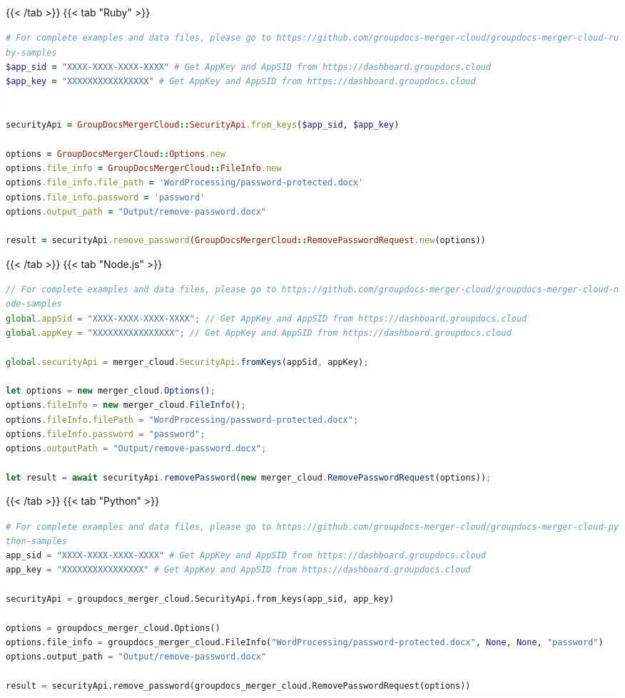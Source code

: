 {{< /tab >}} {{< tab "Ruby" >}}

```ruby
# For complete examples and data files, please go to https://github.com/groupdocs-merger-cloud/groupdocs-merger-cloud-ruby-samples
$app_sid = "XXXX-XXXX-XXXX-XXXX" # Get AppKey and AppSID from https://dashboard.groupdocs.cloud
$app_key = "XXXXXXXXXXXXXXXX" # Get AppKey and AppSID from https://dashboard.groupdocs.cloud
 
 
securityApi = GroupDocsMergerCloud::SecurityApi.from_keys($app_sid, $app_key)
 
options = GroupDocsMergerCloud::Options.new
options.file_info = GroupDocsMergerCloud::FileInfo.new
options.file_info.file_path = 'WordProcessing/password-protected.docx'
options.file_info.password = 'password'
options.output_path = "Output/remove-password.docx"
 
result = securityApi.remove_password(GroupDocsMergerCloud::RemovePasswordRequest.new(options))
```

{{< /tab >}} {{< tab "Node.js" >}}

```js
// For complete examples and data files, please go to https://github.com/groupdocs-merger-cloud/groupdocs-merger-cloud-node-samples
global.appSid = "XXXX-XXXX-XXXX-XXXX"; // Get AppKey and AppSID from https://dashboard.groupdocs.cloud
global.appKey = "XXXXXXXXXXXXXXXX"; // Get AppKey and AppSID from https://dashboard.groupdocs.cloud
  
global.securityApi = merger_cloud.SecurityApi.fromKeys(appSid, appKey);
 
let options = new merger_cloud.Options();
options.fileInfo = new merger_cloud.FileInfo();
options.fileInfo.filePath = "WordProcessing/password-protected.docx";  
options.fileInfo.password = "password";  
options.outputPath = "Output/remove-password.docx";
 
let result = await securityApi.removePassword(new merger_cloud.RemovePasswordRequest(options));
```

{{< /tab >}} {{< tab "Python" >}}

```python
# For complete examples and data files, please go to https://github.com/groupdocs-merger-cloud/groupdocs-merger-cloud-python-samples
app_sid = "XXXX-XXXX-XXXX-XXXX" # Get AppKey and AppSID from https://dashboard.groupdocs.cloud
app_key = "XXXXXXXXXXXXXXXX" # Get AppKey and AppSID from https://dashboard.groupdocs.cloud
  
securityApi = groupdocs_merger_cloud.SecurityApi.from_keys(app_sid, app_key)
 
options = groupdocs_merger_cloud.Options()
options.file_info = groupdocs_merger_cloud.FileInfo("WordProcessing/password-protected.docx", None, None, "password")
options.output_path = "Output/remove-password.docx"
 
result = securityApi.remove_password(groupdocs_merger_cloud.RemovePasswordRequest(options))
```
